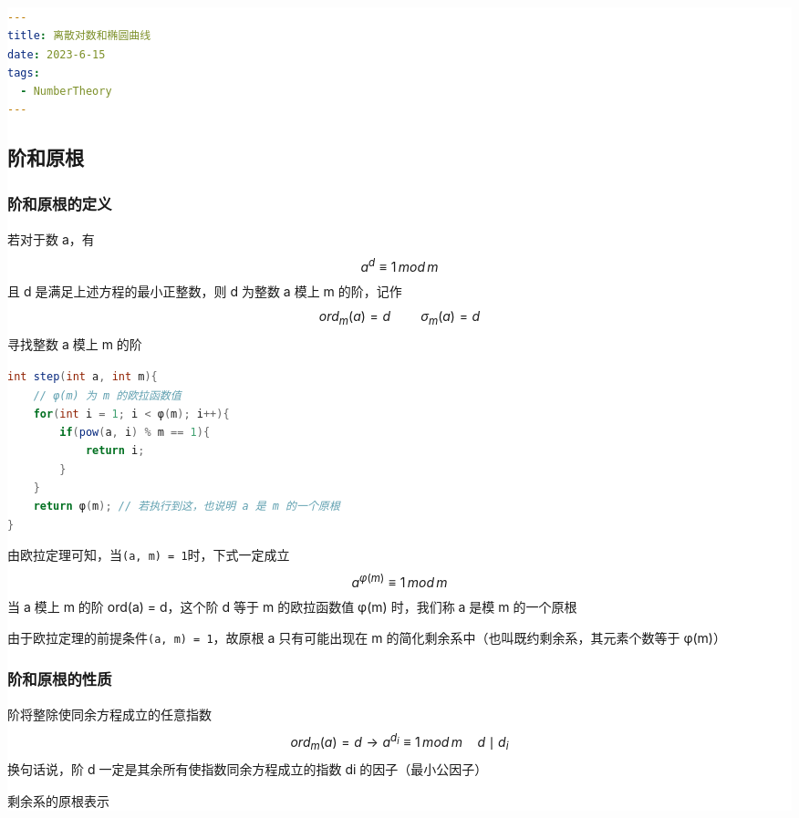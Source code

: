 ```yaml
---
title: 离散对数和椭圆曲线
date: 2023-6-15
tags:
  - NumberTheory
---
```


## 阶和原根

### 阶和原根的定义

若对于数 a，有
$$
a^d\equiv1\,mod\,m
$$
且 d 是满足上述方程的最小正整数，则 d 为整数 a 模上 m 的阶，记作
$$
ord_m(a) = d\quad\quad\sigma_m(a) = d
$$
寻找整数 a 模上 m 的阶

```java
int step(int a, int m){
    // φ(m) 为 m 的欧拉函数值
    for(int i = 1; i < φ(m); i++){
        if(pow(a, i) % m == 1){
            return i;
        }
    }
    return φ(m); // 若执行到这，也说明 a 是 m 的一个原根
}
```

由欧拉定理可知，当`(a, m) = 1`时，下式一定成立
$$
a^{φ(m)}\equiv1\,mod\,m
$$
当 a 模上 m 的阶 ord(a) = d，这个阶 d 等于 m 的欧拉函数值 φ(m) 时，我们称 a 是模 m 的一个原根

由于欧拉定理的前提条件`(a, m) = 1`，故原根 a 只有可能出现在 m 的简化剩余系中（也叫既约剩余系，其元素个数等于 φ(m)）

### 阶和原根的性质

阶将整除使同余方程成立的任意指数
$$
ord_m(a)=d\rightarrow a^{d_i}\equiv1\,mod\,m\quad d\mid d_i
$$
换句话说，阶 d 一定是其余所有使指数同余方程成立的指数 di 的因子（最小公因子）

剩余系的原根表示

